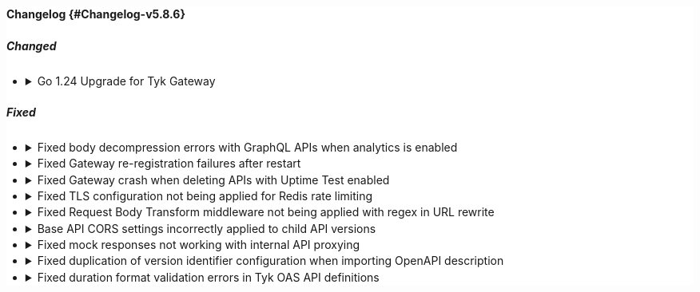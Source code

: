 #### Changelog {#Changelog-v5.8.6}

##### Changed

<ul>
<li>
<details><summary>Go 1.24 Upgrade for Tyk Gateway</summary></details>
</li>

</ul>

##### Fixed

<ul>

<li>
<details><summary>Fixed body decompression errors with GraphQL APIs when analytics is enabled</summary></details>
</li>

<li>
<details><summary>Fixed Gateway re-registration failures after restart</summary></details>
</li>

<li>
<details><summary>Fixed Gateway crash when deleting APIs with Uptime Test enabled</summary></details>
</li>

<li>
<details><summary>Fixed TLS configuration not being applied for Redis rate limiting</summary></details>
</li>

<li>
<details><summary>Fixed Request Body Transform middleware not being applied with regex in URL rewrite</summary></details>
</li>

<li>
<details><summary>Base API CORS settings incorrectly applied to child API versions</summary></details>
</li>

<li>
<details><summary>Fixed mock responses not working with internal API proxying</summary></details>
</li>

<li>
<details><summary>Fixed duplication of version identifier configuration when importing OpenAPI description</summary></details>
</li>

<li>
<details><summary>Fixed duration format validation errors in Tyk OAS API definitions</summary></details>
</li>
